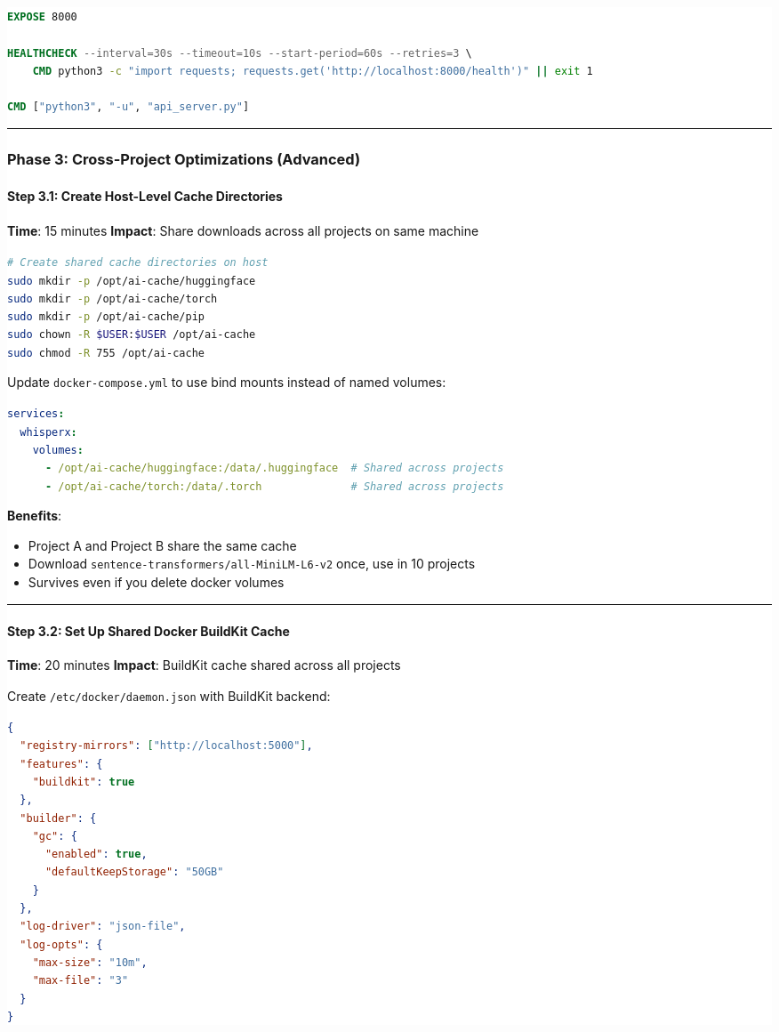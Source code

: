 ```dockerfile
EXPOSE 8000

HEALTHCHECK --interval=30s --timeout=10s --start-period=60s --retries=3 \
    CMD python3 -c "import requests; requests.get('http://localhost:8000/health')" || exit 1

CMD ["python3", "-u", "api_server.py"]
```

---

### Phase 3: Cross-Project Optimizations (Advanced)

#### Step 3.1: Create Host-Level Cache Directories
**Time**: 15 minutes
**Impact**: Share downloads across all projects on same machine

```bash
# Create shared cache directories on host
sudo mkdir -p /opt/ai-cache/huggingface
sudo mkdir -p /opt/ai-cache/torch
sudo mkdir -p /opt/ai-cache/pip
sudo chown -R $USER:$USER /opt/ai-cache
sudo chmod -R 755 /opt/ai-cache
```

Update `docker-compose.yml` to use bind mounts instead of named volumes:

```yaml
services:
  whisperx:
    volumes:
      - /opt/ai-cache/huggingface:/data/.huggingface  # Shared across projects
      - /opt/ai-cache/torch:/data/.torch              # Shared across projects
```

**Benefits**:
- Project A and Project B share the same cache
- Download `sentence-transformers/all-MiniLM-L6-v2` once, use in 10 projects
- Survives even if you delete docker volumes

---

#### Step 3.2: Set Up Shared Docker BuildKit Cache
**Time**: 20 minutes
**Impact**: BuildKit cache shared across all projects

Create `/etc/docker/daemon.json` with BuildKit backend:

```json
{
  "registry-mirrors": ["http://localhost:5000"],
  "features": {
    "buildkit": true
  },
  "builder": {
    "gc": {
      "enabled": true,
      "defaultKeepStorage": "50GB"
    }
  },
  "log-driver": "json-file",
  "log-opts": {
    "max-size": "10m",
    "max-file": "3"
  }
}
```
